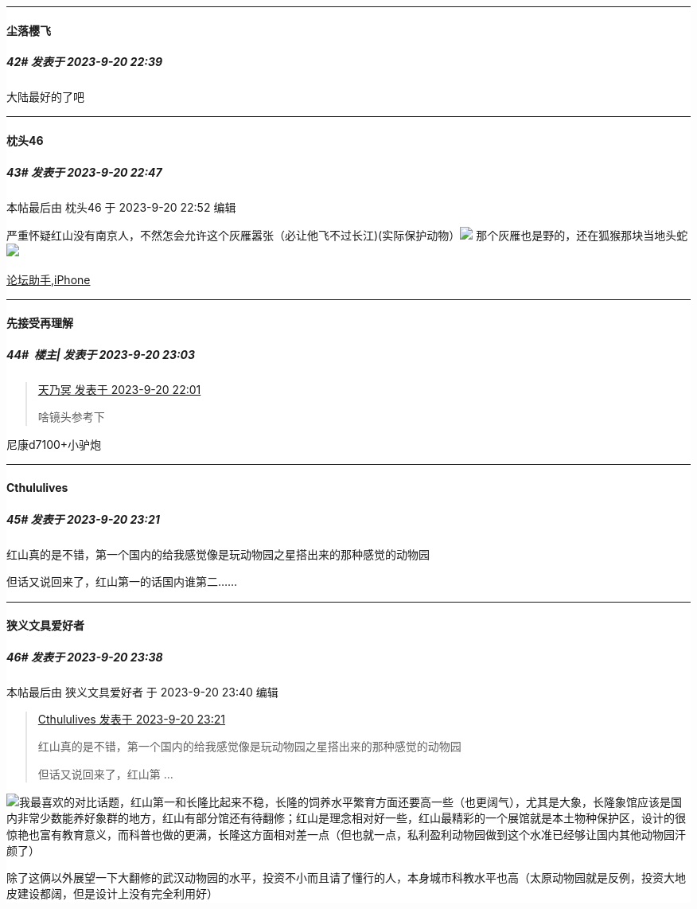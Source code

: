 *****

####  尘落樱飞  
##### 42#       发表于 2023-9-20 22:39

大陆最好的了吧

*****

####  枕头46  
##### 43#       发表于 2023-9-20 22:47

 本帖最后由 枕头46 于 2023-9-20 22:52 编辑 

严重怀疑红山没有南京人，不然怎会允许这个灰雁嚣张（必让他飞不过长江)(实际保护动物）<img src="https://static.saraba1st.com/image/smiley/face2017/066.png" referrerpolicy="no-referrer">
那个灰雁也是野的，还在狐猴那块当地头蛇<img src="https://static.saraba1st.com/image/smiley/face2017/066.png" referrerpolicy="no-referrer">

[论坛助手,iPhone](https://bbs.saraba1st.com/2b/forum.php?mod=viewthread&amp;tid=2029836)

*****

####  先接受再理解  
##### 44#         楼主| 发表于 2023-9-20 23:03

<blockquote><a href="httphttps://bbs.saraba1st.com/2b/forum.php?mod=redirect&amp;goto=findpost&amp;pid=62475366&amp;ptid=2153588" target="_blank">天乃冥 发表于 2023-9-20 22:01</a>

啥镜头参考下</blockquote>
尼康d7100+小驴炮

*****

####  Cthululives  
##### 45#       发表于 2023-9-20 23:21

红山真的是不错，第一个国内的给我感觉像是玩动物园之星搭出来的那种感觉的动物园

但话又说回来了，红山第一的话国内谁第二……

*****

####  狭义文具爱好者  
##### 46#       发表于 2023-9-20 23:38

 本帖最后由 狭义文具爱好者 于 2023-9-20 23:40 编辑 
<blockquote><a href="httphttps://bbs.saraba1st.com/2b/forum.php?mod=redirect&amp;goto=findpost&amp;pid=62476010&amp;ptid=2153588" target="_blank">Cthululives 发表于 2023-9-20 23:21</a>

红山真的是不错，第一个国内的给我感觉像是玩动物园之星搭出来的那种感觉的动物园

但话又说回来了，红山第 ...</blockquote>
<img src="https://static.saraba1st.com/image/smiley/face2017/037.png" referrerpolicy="no-referrer">我最喜欢的对比话题，红山第一和长隆比起来不稳，长隆的饲养水平繁育方面还要高一些（也更阔气），尤其是大象，长隆象馆应该是国内非常少数能养好象群的地方，红山有部分馆还有待翻修；红山是理念相对好一些，红山最精彩的一个展馆就是本土物种保护区，设计的很惊艳也富有教育意义，而科普也做的更满，长隆这方面相对差一点（但也就一点，私利盈利动物园做到这个水准已经够让国内其他动物园汗颜了）

除了这俩以外展望一下大翻修的武汉动物园的水平，投资不小而且请了懂行的人，本身城市科教水平也高（太原动物园就是反例，投资大地皮建设都阔，但是设计上没有完全利用好）

